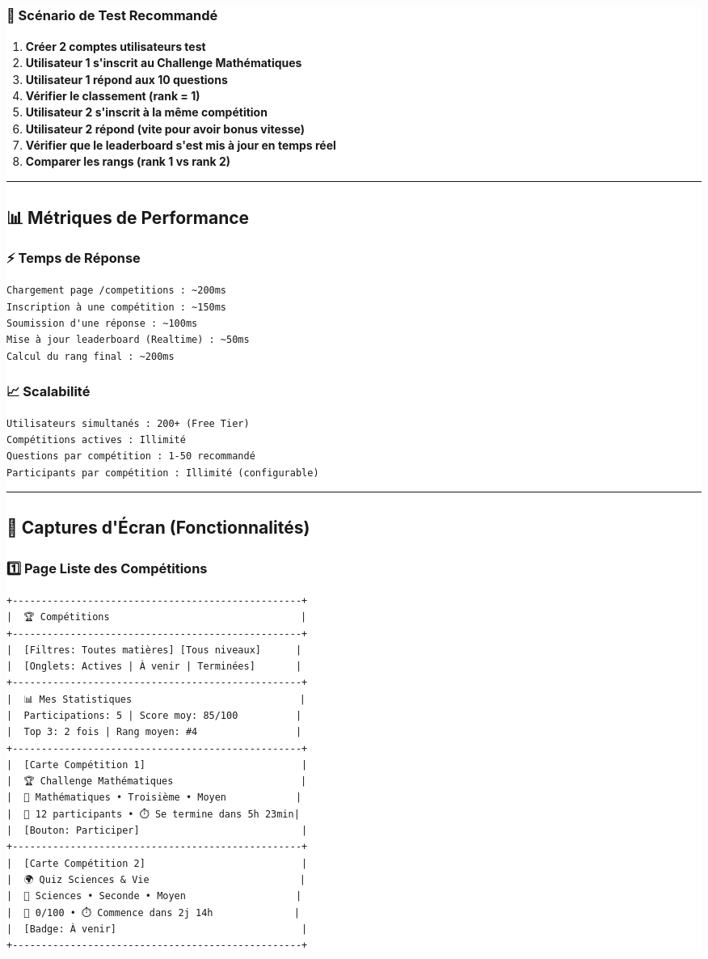 ### 🎯 Scénario de Test Recommandé

1. **Créer 2 comptes utilisateurs test**
2. **Utilisateur 1 s'inscrit au Challenge Mathématiques**
3. **Utilisateur 1 répond aux 10 questions**
4. **Vérifier le classement (rank = 1)**
5. **Utilisateur 2 s'inscrit à la même compétition**
6. **Utilisateur 2 répond (vite pour avoir bonus vitesse)**
7. **Vérifier que le leaderboard s'est mis à jour en temps réel**
8. **Comparer les rangs (rank 1 vs rank 2)**

---

## 📊 Métriques de Performance

### ⚡ Temps de Réponse

```
Chargement page /competitions : ~200ms
Inscription à une compétition : ~150ms
Soumission d'une réponse : ~100ms
Mise à jour leaderboard (Realtime) : ~50ms
Calcul du rang final : ~200ms
```

### 📈 Scalabilité

```
Utilisateurs simultanés : 200+ (Free Tier)
Compétitions actives : Illimité
Questions par compétition : 1-50 recommandé
Participants par compétition : Illimité (configurable)
```

---

## 🎨 Captures d'Écran (Fonctionnalités)

### 1️⃣ Page Liste des Compétitions

```
+--------------------------------------------------+
|  🏆 Compétitions                                 |
+--------------------------------------------------+
|  [Filtres: Toutes matières] [Tous niveaux]      |
|  [Onglets: Actives | À venir | Terminées]       |
+--------------------------------------------------+
|  📊 Mes Statistiques                             |
|  Participations: 5 | Score moy: 85/100          |
|  Top 3: 2 fois | Rang moyen: #4                 |
+--------------------------------------------------+
|  [Carte Compétition 1]                           |
|  🏆 Challenge Mathématiques                      |
|  📐 Mathématiques • Troisième • Moyen            |
|  👥 12 participants • ⏱️ Se termine dans 5h 23min|
|  [Bouton: Participer]                            |
+--------------------------------------------------+
|  [Carte Compétition 2]                           |
|  🌍 Quiz Sciences & Vie                          |
|  🧬 Sciences • Seconde • Moyen                   |
|  👥 0/100 • ⏱️ Commence dans 2j 14h              |
|  [Badge: À venir]                                |
+--------------------------------------------------+
```

